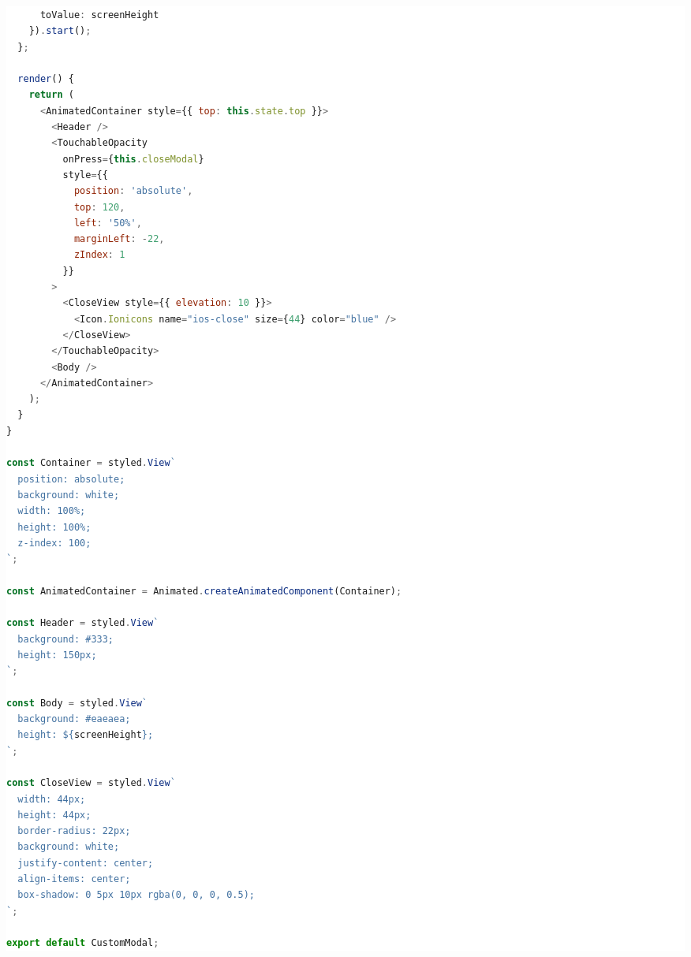```js
      toValue: screenHeight
    }).start();
  };

  render() {
    return (
      <AnimatedContainer style={{ top: this.state.top }}>
        <Header />
        <TouchableOpacity
          onPress={this.closeModal}
          style={{
            position: 'absolute',
            top: 120,
            left: '50%',
            marginLeft: -22,
            zIndex: 1
          }}
        >
          <CloseView style={{ elevation: 10 }}>
            <Icon.Ionicons name="ios-close" size={44} color="blue" />
          </CloseView>
        </TouchableOpacity>
        <Body />
      </AnimatedContainer>
    );
  }
}

const Container = styled.View`
  position: absolute;
  background: white;
  width: 100%;
  height: 100%;
  z-index: 100;
`;

const AnimatedContainer = Animated.createAnimatedComponent(Container);

const Header = styled.View`
  background: #333;
  height: 150px;
`;

const Body = styled.View`
  background: #eaeaea;
  height: ${screenHeight};
`;

const CloseView = styled.View`
  width: 44px;
  height: 44px;
  border-radius: 22px;
  background: white;
  justify-content: center;
  align-items: center;
  box-shadow: 0 5px 10px rgba(0, 0, 0, 0.5);
`;

export default CustomModal;
```
